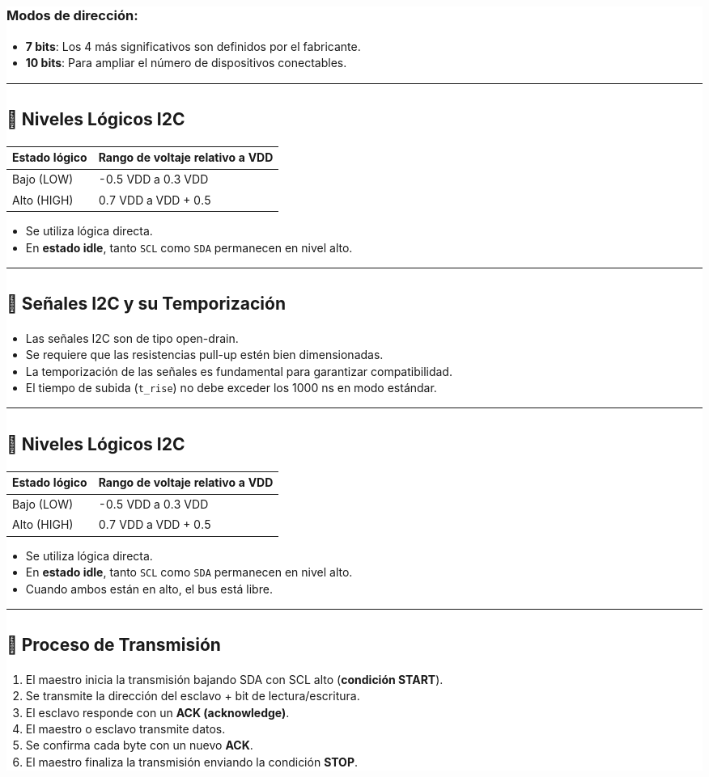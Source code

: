### Modos de dirección:

* **7 bits**: Los 4 más significativos son definidos por el fabricante.
* **10 bits**: Para ampliar el número de dispositivos conectables.

---

## 🧢 Niveles Lógicos I2C

| Estado lógico | Rango de voltaje relativo a VDD |
| ------------- | ------------------------------- |
| Bajo (LOW)    | -0.5 VDD a 0.3 VDD              |
| Alto (HIGH)   | 0.7 VDD a VDD + 0.5             |

* Se utiliza lógica directa.
* En **estado idle**, tanto `SCL` como `SDA` permanecen en nivel alto.

---

## 📏 Señales I2C y su Temporización

* Las señales I2C son de tipo open-drain.
* Se requiere que las resistencias pull-up estén bien dimensionadas.
* La temporización de las señales es fundamental para garantizar compatibilidad.
* El tiempo de subida (`t_rise`) no debe exceder los 1000 ns en modo estándar.

---

## 🧮 Niveles Lógicos I2C

| Estado lógico | Rango de voltaje relativo a VDD |
| ------------- | ------------------------------- |
| Bajo (LOW)    | -0.5 VDD a 0.3 VDD              |
| Alto (HIGH)   | 0.7 VDD a VDD + 0.5             |

* Se utiliza lógica directa.
* En **estado idle**, tanto `SCL` como `SDA` permanecen en nivel alto.
* Cuando ambos están en alto, el bus está libre.

---

## 📡 Proceso de Transmisión

1. El maestro inicia la transmisión bajando SDA con SCL alto (**condición START**).
2. Se transmite la dirección del esclavo + bit de lectura/escritura.
3. El esclavo responde con un **ACK (acknowledge)**.
4. El maestro o esclavo transmite datos.
5. Se confirma cada byte con un nuevo **ACK**.
6. El maestro finaliza la transmisión enviando la condición **STOP**.
